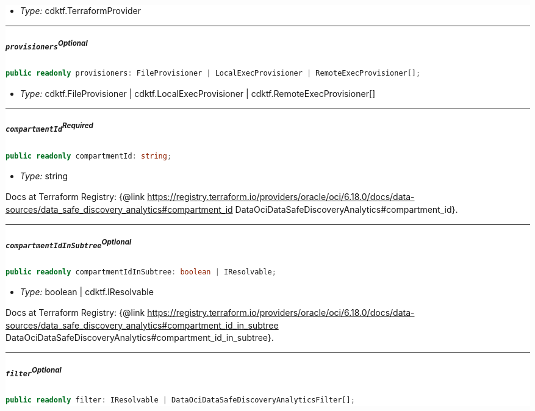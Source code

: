 - *Type:* cdktf.TerraformProvider

---

##### `provisioners`<sup>Optional</sup> <a name="provisioners" id="rhizo-co-terraform-provider-oci.dataOciDataSafeDiscoveryAnalytics.DataOciDataSafeDiscoveryAnalyticsConfig.property.provisioners"></a>

```typescript
public readonly provisioners: FileProvisioner | LocalExecProvisioner | RemoteExecProvisioner[];
```

- *Type:* cdktf.FileProvisioner | cdktf.LocalExecProvisioner | cdktf.RemoteExecProvisioner[]

---

##### `compartmentId`<sup>Required</sup> <a name="compartmentId" id="rhizo-co-terraform-provider-oci.dataOciDataSafeDiscoveryAnalytics.DataOciDataSafeDiscoveryAnalyticsConfig.property.compartmentId"></a>

```typescript
public readonly compartmentId: string;
```

- *Type:* string

Docs at Terraform Registry: {@link https://registry.terraform.io/providers/oracle/oci/6.18.0/docs/data-sources/data_safe_discovery_analytics#compartment_id DataOciDataSafeDiscoveryAnalytics#compartment_id}.

---

##### `compartmentIdInSubtree`<sup>Optional</sup> <a name="compartmentIdInSubtree" id="rhizo-co-terraform-provider-oci.dataOciDataSafeDiscoveryAnalytics.DataOciDataSafeDiscoveryAnalyticsConfig.property.compartmentIdInSubtree"></a>

```typescript
public readonly compartmentIdInSubtree: boolean | IResolvable;
```

- *Type:* boolean | cdktf.IResolvable

Docs at Terraform Registry: {@link https://registry.terraform.io/providers/oracle/oci/6.18.0/docs/data-sources/data_safe_discovery_analytics#compartment_id_in_subtree DataOciDataSafeDiscoveryAnalytics#compartment_id_in_subtree}.

---

##### `filter`<sup>Optional</sup> <a name="filter" id="rhizo-co-terraform-provider-oci.dataOciDataSafeDiscoveryAnalytics.DataOciDataSafeDiscoveryAnalyticsConfig.property.filter"></a>

```typescript
public readonly filter: IResolvable | DataOciDataSafeDiscoveryAnalyticsFilter[];
```
